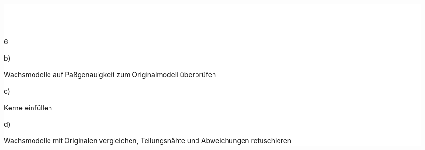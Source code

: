 <td style="border-bottom: 0.5pt solid ; " rowspan="4" align="left" valign="top" charoff="50">

 

</td>

<td style="border-bottom: 0.5pt solid ; " rowspan="4" align="left" valign="top" charoff="50">

 

</td>

<td style="border-bottom: 0.5pt solid ; " rowspan="4" align="center" valign="middle" charoff="50">

6

</td>

</tr>

<tr>

<td style align="left" valign="top" charoff="50">

b)

</td>

<td style align="left" valign="top" charoff="50">

Wachsmodelle auf Paßgenauigkeit zum Originalmodell überprüfen

</td>

</tr>

<tr>

<td style align="left" valign="top" charoff="50">

c)

</td>

<td style align="left" valign="top" charoff="50">

Kerne einfüllen

</td>

</tr>

<tr style="border-bottom: 0.5pt solid ; ">

<td style="border-bottom: 0.5pt solid ; " align="left" valign="top" charoff="50">

d)

</td>

<td style="border-bottom: 0.5pt solid ; " align="left" valign="top" charoff="50">

Wachsmodelle mit Originalen vergleichen, Teilungsnähte und Abweichungen
retuschieren

</td>
